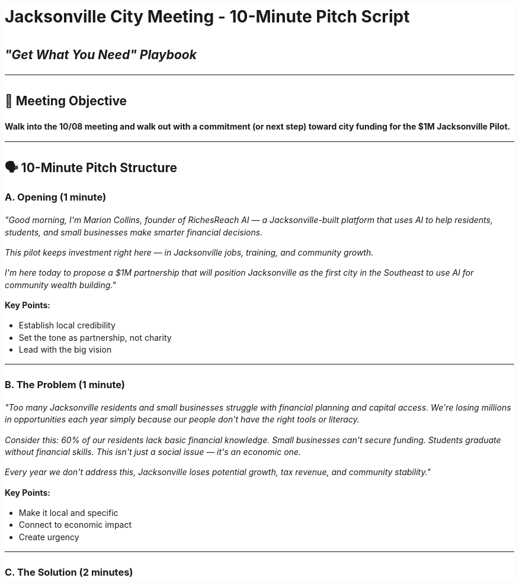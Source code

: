 # Jacksonville City Meeting - 10-Minute Pitch Script
## *"Get What You Need" Playbook*

---

## 🎯 **Meeting Objective**
**Walk into the 10/08 meeting and walk out with a commitment (or next step) toward city funding for the $1M Jacksonville Pilot.**

---

## 🗣️ **10-Minute Pitch Structure**

### **A. Opening (1 minute)**

*"Good morning, I'm Marion Collins, founder of RichesReach AI — a Jacksonville-built platform that uses AI to help residents, students, and small businesses make smarter financial decisions.*

*This pilot keeps investment right here — in Jacksonville jobs, training, and community growth.*

*I'm here today to propose a $1M partnership that will position Jacksonville as the first city in the Southeast to use AI for community wealth building."*

**Key Points:**
- Establish local credibility
- Set the tone as partnership, not charity
- Lead with the big vision

---

### **B. The Problem (1 minute)**

*"Too many Jacksonville residents and small businesses struggle with financial planning and capital access. We're losing millions in opportunities each year simply because our people don't have the right tools or literacy.*

*Consider this: 60% of our residents lack basic financial knowledge. Small businesses can't secure funding. Students graduate without financial skills. This isn't just a social issue — it's an economic one.*

*Every year we don't address this, Jacksonville loses potential growth, tax revenue, and community stability."*

**Key Points:**
- Make it local and specific
- Connect to economic impact
- Create urgency

---

### **C. The Solution (2 minutes)**
